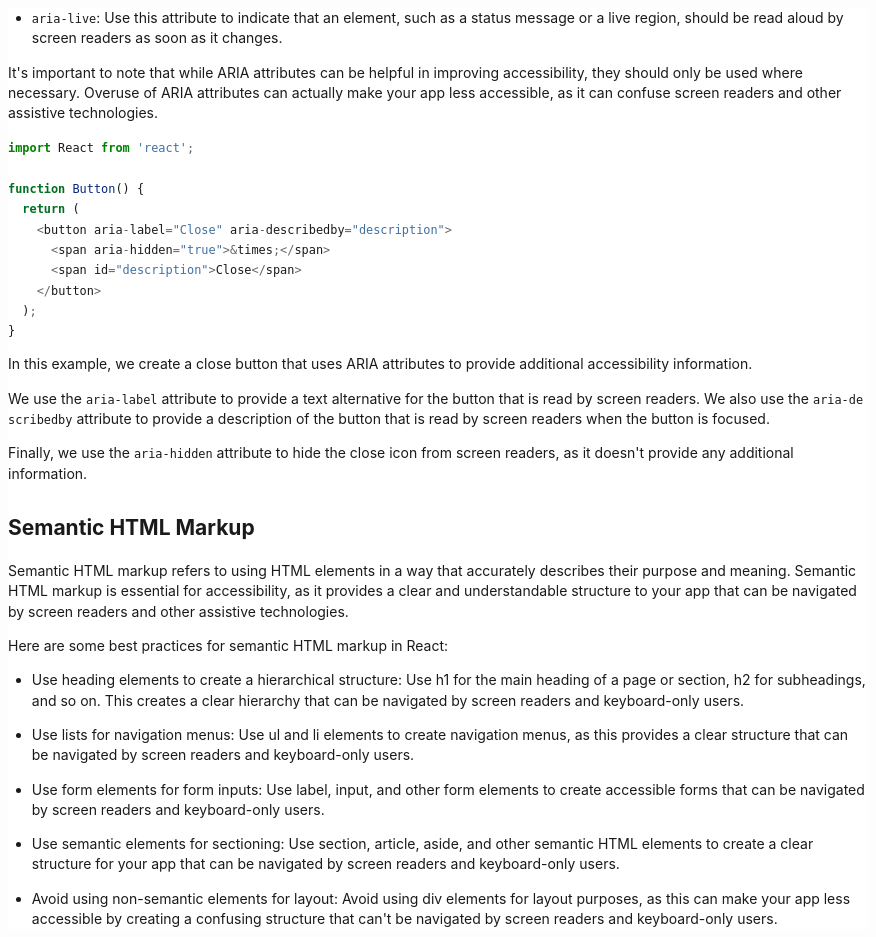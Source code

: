* `aria-live`: Use this attribute to indicate that an element, such as a status message or a live region, should be read aloud by screen readers as soon as it changes.

It's important to note that while ARIA attributes can be helpful in improving accessibility, they should only be used where necessary. Overuse of ARIA attributes can actually make your app less accessible, as it can confuse screen readers and other assistive technologies.

```ts
import React from 'react';

function Button() {
  return (
    <button aria-label="Close" aria-describedby="description">
      <span aria-hidden="true">&times;</span>
      <span id="description">Close</span>
    </button>
  );
}
```

In this example, we create a close button that uses ARIA attributes to provide additional accessibility information.

We use the `aria-label` attribute to provide a text alternative for the button that is read by screen readers. We also use the `aria-describedby` attribute to provide a description of the button that is read by screen readers when the button is focused.

Finally, we use the `aria-hidden` attribute to hide the close icon from screen readers, as it doesn't provide any additional information.

## Semantic HTML Markup
Semantic HTML markup refers to using HTML elements in a way that accurately describes their purpose and meaning. Semantic HTML markup is essential for accessibility, as it provides a clear and understandable structure to your app that can be navigated by screen readers and other assistive technologies.

Here are some best practices for semantic HTML markup in React:

* Use heading elements to create a hierarchical structure: Use h1 for the main heading of a page or section, h2 for subheadings, and so on. This creates a clear hierarchy that can be navigated by screen readers and keyboard-only users.

* Use lists for navigation menus: Use ul and li elements to create navigation menus, as this provides a clear structure that can be navigated by screen readers and keyboard-only users.

* Use form elements for form inputs: Use label, input, and other form elements to create accessible forms that can be navigated by screen readers and keyboard-only users.

* Use semantic elements for sectioning: Use section, article, aside, and other semantic HTML elements to create a clear structure for your app that can be navigated by screen readers and keyboard-only users.

* Avoid using non-semantic elements for layout: Avoid using div elements for layout purposes, as this can make your app less accessible by creating a confusing structure that can't be navigated by screen readers and keyboard-only users.
